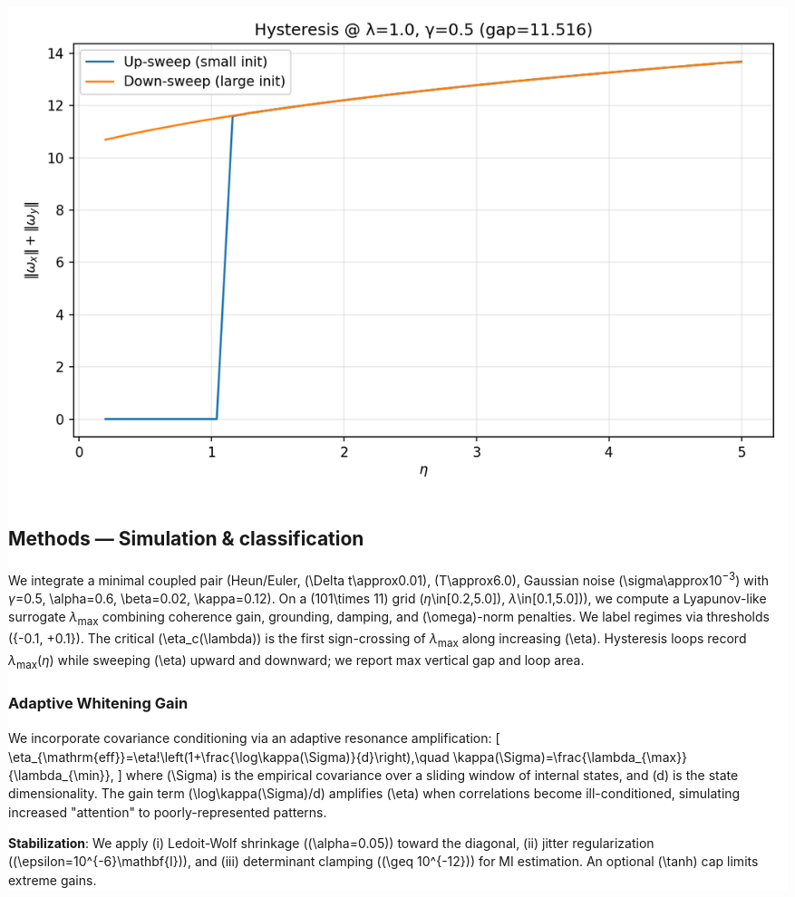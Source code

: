 ![Hysteresis loops](./figures/hysteresis.png)

## Methods — Simulation \& classification
We integrate a minimal coupled pair (Heun/Euler, \(\Delta t\approx0.01\), \(T\approx6.0\), Gaussian noise \(\sigma\approx$10^{-3}$) with $\gamma$=0.5, \alpha=0.6, \beta=0.02, \kappa=0.12\).
On a \(101\times 11\) grid ($\eta$\in[0.2,5.0]\), $\lambda$\in[0.1,5.0]\)), we compute a Lyapunov-like surrogate $\lambda_{\max}$ combining coherence gain, grounding, damping, and (\omega)-norm penalties. We label regimes via thresholds \(\{-0.1, +0.1\}\). The critical \(\eta_c(\lambda)\) is the first sign-crossing of $\lambda_{\max}$ along increasing (\eta). Hysteresis loops record $\lambda_{\max}$($\eta$) while sweeping (\eta) upward and downward; we report max vertical gap and loop area.

### Adaptive Whitening Gain

We incorporate covariance conditioning via an adaptive resonance amplification:
\[
\eta_{\mathrm{eff}}=\eta\!\left(1+\frac{\log\kappa(\Sigma)}{d}\right),\quad \kappa(\Sigma)=\frac{\lambda_{\max}}{\lambda_{\min}},
\]
where \(\Sigma\) is the empirical covariance over a sliding window of internal states, and \(d\) is the state dimensionality. The gain term \(\log\kappa(\Sigma)/d\) amplifies \(\eta\) when correlations become ill-conditioned, simulating increased "attention" to poorly-represented patterns.

**Stabilization**: We apply (i) Ledoit-Wolf shrinkage (\(\alpha=0.05\)) toward the diagonal, (ii) jitter regularization (\(\epsilon=10^{-6}\mathbf{I}\)), and (iii) determinant clamping (\(\geq 10^{-12}\)) for MI estimation. An optional \(\tanh\) cap limits extreme gains.
